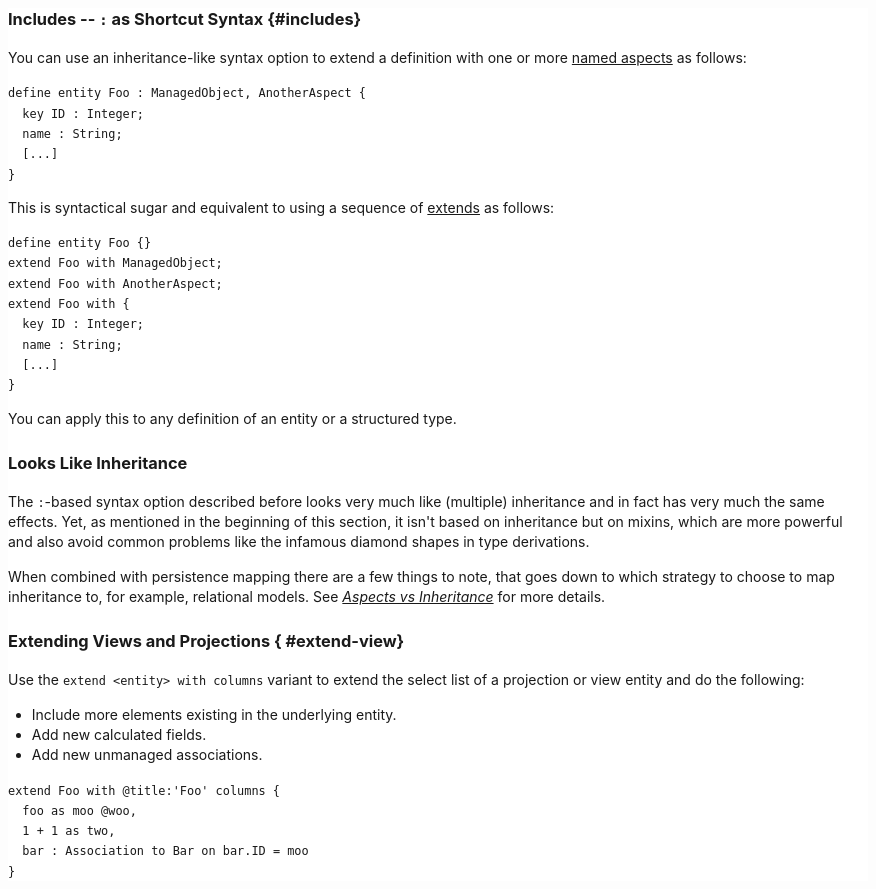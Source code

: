 

### Includes -- `:` as Shortcut Syntax {#includes}

You can use an inheritance-like syntax option to extend a definition with one or more [named aspects](#aspect)
as follows:

```cds
define entity Foo : ManagedObject, AnotherAspect {
  key ID : Integer;
  name : String;
  [...]
}
```

This is syntactical sugar and equivalent to using a sequence of [extends](#extend) as follows:

```cds
define entity Foo {}
extend Foo with ManagedObject;
extend Foo with AnotherAspect;
extend Foo with {
  key ID : Integer;
  name : String;
  [...]
}
```

You can apply this to any definition of an entity or a structured type.



### Looks Like Inheritance

The `:`-based syntax option described before looks very much like (multiple) inheritance and in fact has very much the same effects. Yet, as mentioned in the beginning of this
section, it isn't based on inheritance but on mixins, which are more powerful and also avoid common problems like the infamous diamond shapes in type derivations.

When combined with persistence mapping there are a few things to note, that goes down to which strategy to choose to map inheritance to, for example, relational models. See [_Aspects vs Inheritance_](./aspects-inheritance) for more details.


### Extending Views and Projections { #extend-view}

Use the `extend <entity> with columns` variant to extend the select list of a projection or view entity and do the following:

* Include more elements existing in the underlying entity.
* Add new calculated fields.
* Add new unmanaged associations.

```cds
extend Foo with @title:'Foo' columns {
  foo as moo @woo,
  1 + 1 as two,
  bar : Association to Bar on bar.ID = moo
}
```
